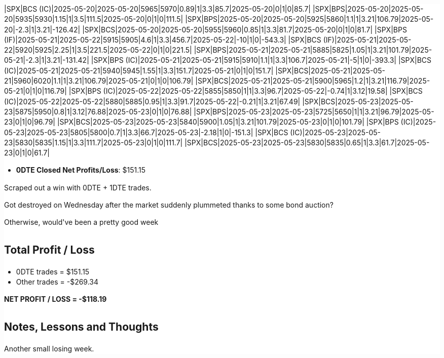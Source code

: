 |SPX|BCS (IC)|2025-05-20|2025-05-20|5965|5970|0.89|1|3.3|85.7|2025-05-20|0|1|0|85.7|
|SPX|BPS|2025-05-20|2025-05-20|5935|5930|1.15|1|3.5|111.5|2025-05-20|0|1|0|111.5|
|SPX|BPS|2025-05-20|2025-05-20|5925|5860|1.1|1|3.21|106.79|2025-05-20|-2.3|1|3.21|-126.42|
|SPX|BCS|2025-05-20|2025-05-20|5955|5960|0.85|1|3.3|81.7|2025-05-20|0|1|0|81.7|
|SPX|BPS (IF)|2025-05-21|2025-05-22|5915|5905|4.6|1|3.3|456.7|2025-05-22|-10|1|0|-543.3|
|SPX|BCS (IF)|2025-05-21|2025-05-22|5920|5925|2.25|1|3.5|221.5|2025-05-22|0|1|0|221.5|
|SPX|BPS|2025-05-21|2025-05-21|5885|5825|1.05|1|3.21|101.79|2025-05-21|-2.3|1|3.21|-131.42|
|SPX|BPS (IC)|2025-05-21|2025-05-21|5915|5910|1.1|1|3.3|106.7|2025-05-21|-5|1|0|-393.3|
|SPX|BCS (IC)|2025-05-21|2025-05-21|5940|5945|1.55|1|3.3|151.7|2025-05-21|0|1|0|151.7|
|SPX|BCS|2025-05-21|2025-05-21|5960|6020|1.1|1|3.21|106.79|2025-05-21|0|1|0|106.79|
|SPX|BCS|2025-05-21|2025-05-21|5900|5965|1.2|1|3.21|116.79|2025-05-21|0|1|0|116.79|
|SPX|BPS (IC)|2025-05-22|2025-05-22|5855|5850|1|1|3.3|96.7|2025-05-22|-0.74|1|3.12|19.58|
|SPX|BCS (IC)|2025-05-22|2025-05-22|5880|5885|0.95|1|3.3|91.7|2025-05-22|-0.21|1|3.21|67.49|
|SPX|BCS|2025-05-23|2025-05-23|5875|5950|0.8|1|3.12|76.88|2025-05-23|0|1|0|76.88|
|SPX|BPS|2025-05-23|2025-05-23|5725|5650|1|1|3.21|96.79|2025-05-23|0|1|0|96.79|
|SPX|BCS|2025-05-23|2025-05-23|5840|5900|1.05|1|3.21|101.79|2025-05-23|0|1|0|101.79|
|SPX|BPS (IC)|2025-05-23|2025-05-23|5805|5800|0.7|1|3.3|66.7|2025-05-23|-2.18|1|0|-151.3|
|SPX|BCS (IC)|2025-05-23|2025-05-23|5830|5835|1.15|1|3.3|111.7|2025-05-23|0|1|0|111.7|
|SPX|BCS|2025-05-23|2025-05-23|5830|5835|0.65|1|3.3|61.7|2025-05-23|0|1|0|61.7|

</div>

- **0DTE Closed Net Profits/Loss**: $151.15

Scraped out a win with 0DTE + 1DTE trades.  

Got destroyed on Wednesday after the market suddenly plummeted thanks to some bond auction?

Otherwise, would've been a pretty good week

## Total Profit / Loss

+ 0DTE trades = $151.15
+ Other trades = -$269.34

**NET PROFIT / LOSS = -$118.19**

## Notes, Lessons and Thoughts

Another small losing week.
